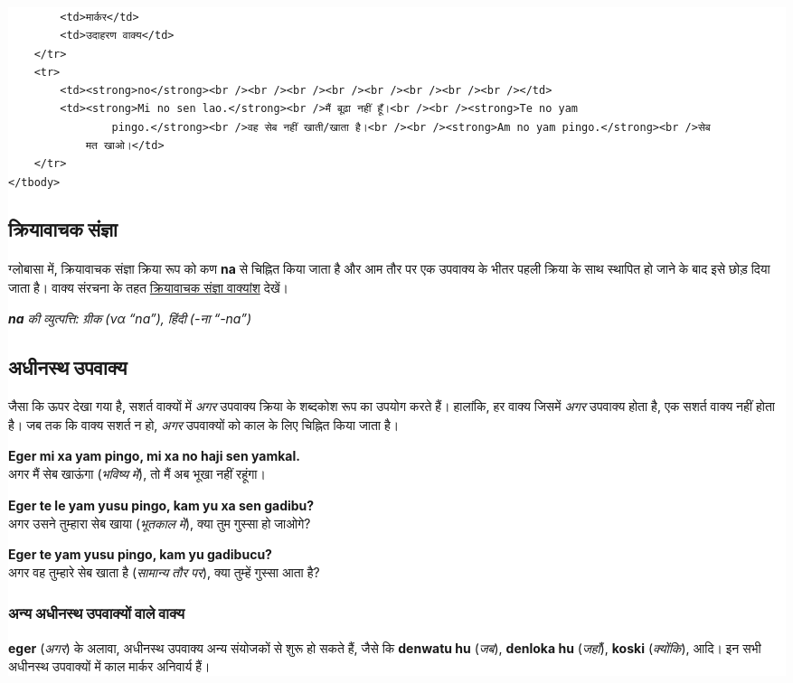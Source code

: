 			<td>मार्कर</td>
			<td>उदाहरण वाक्य</td>
		</tr>
		<tr>
			<td><strong>no</strong><br /><br /><br /><br /><br /><br /><br /><br /></td>
			<td><strong>Mi no sen lao.</strong><br />मैं बूढ़ा नहीं हूँ।<br /><br /><strong>Te no yam
					pingo.</strong><br />वह सेब नहीं खाती/खाता है।<br /><br /><strong>Am no yam pingo.</strong><br />सेब
				मत खाओ।</td>
		</tr>
	</tbody>
</table>
<h2>क्रियावाचक संज्ञा</h2>
<p>ग्लोबासा में, क्रियावाचक संज्ञा क्रिया रूप को कण <strong>na</strong> से चिह्नित किया जाता है और आम तौर पर एक उपवाक्य
	के भीतर पहली क्रिया के साथ स्थापित हो जाने के बाद इसे छोड़ दिया जाता है। वाक्य संरचना के तहत <a
		href="./jumleli-estrutur.html#nafalelexili_jumlemon">क्रियावाचक संज्ञा वाक्यांश</a> देखें।</p>
<p><em><strong>na</strong> की व्युत्पत्ति: ग्रीक (να “na”), हिंदी (-ना “-na”)</em></p>
<h2>अधीनस्थ उपवाक्य</h2>
<p>जैसा कि ऊपर देखा गया है, सशर्त वाक्यों में <em>अगर</em> उपवाक्य क्रिया के शब्दकोश रूप का उपयोग करते हैं। हालांकि, हर
	वाक्य जिसमें <em>अगर</em> उपवाक्य होता है, एक सशर्त वाक्य नहीं होता है। जब तक कि वाक्य सशर्त न हो, <em>अगर</em>
	उपवाक्यों को काल के लिए चिह्नित किया जाता है।</p>
<p><strong>Eger mi xa yam pingo, mi xa no haji sen yamkal.</strong><br /> अगर मैं सेब खाऊंगा (<em>भविष्य में</em>), तो
	मैं अब भूखा नहीं रहूंगा।</p>
<p><strong>Eger te le yam yusu pingo, kam yu xa sen gadibu?</strong><br /> अगर उसने तुम्हारा सेब खाया (<em>भूतकाल
		में</em>), क्या तुम गुस्सा हो जाओगे?</p>
<p><strong>Eger te yam yusu pingo, kam yu gadibucu?</strong><br /> अगर वह तुम्हारे सेब खाता है (<em>सामान्य तौर
		पर</em>), क्या तुम्हें गुस्सा आता है?</p>
<h3>अन्य अधीनस्थ उपवाक्यों वाले वाक्य</h3>
<p><strong>eger</strong> (<em>अगर</em>) के अलावा, अधीनस्थ उपवाक्य अन्य संयोजकों से शुरू हो सकते हैं, जैसे कि
	<strong>denwatu hu</strong> (<em>जब</em>), <strong>denloka hu</strong> (<em>जहाँ</em>), <strong>koski</strong>
	(<em>क्योंकि</em>), आदि। इन सभी अधीनस्थ उपवाक्यों में काल मार्कर अनिवार्य हैं।</p>
<p></p>
